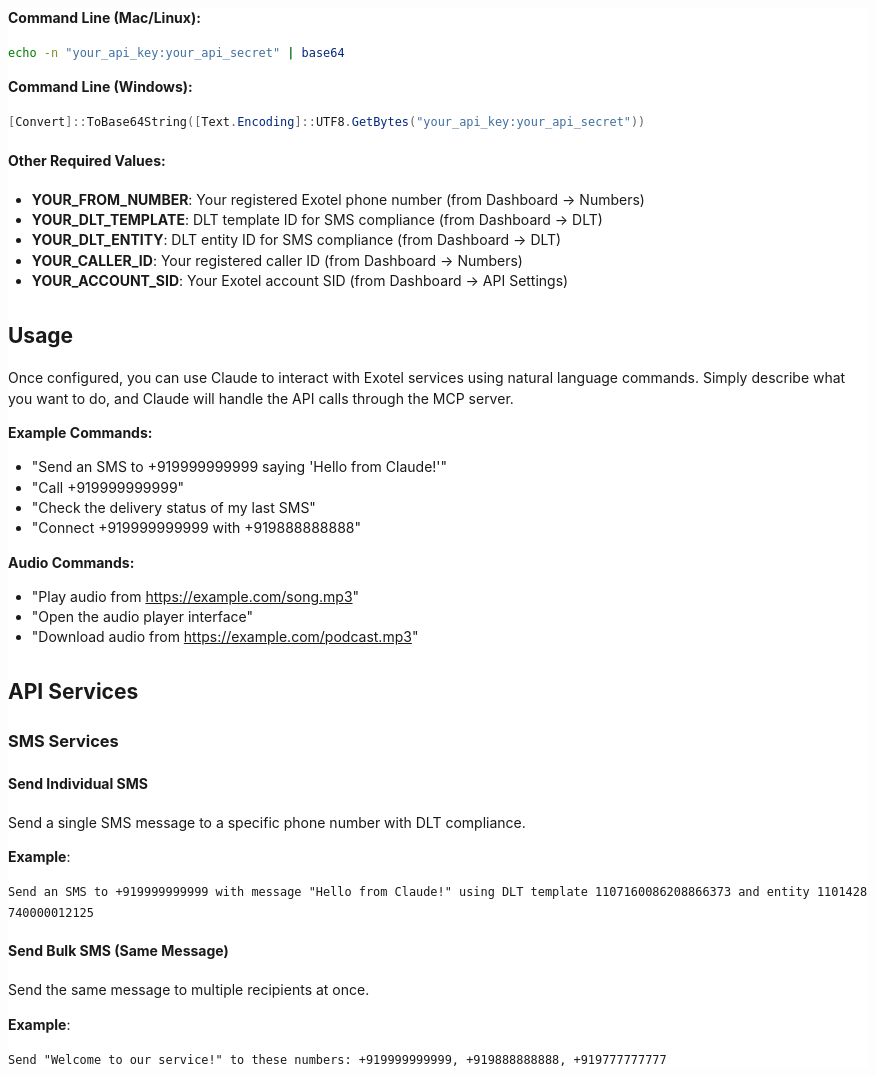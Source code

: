 **Command Line (Mac/Linux):**
```bash
echo -n "your_api_key:your_api_secret" | base64
```

**Command Line (Windows):**
```powershell
[Convert]::ToBase64String([Text.Encoding]::UTF8.GetBytes("your_api_key:your_api_secret"))
```

#### **Other Required Values:**

- **YOUR_FROM_NUMBER**: Your registered Exotel phone number (from Dashboard → Numbers)
- **YOUR_DLT_TEMPLATE**: DLT template ID for SMS compliance (from Dashboard → DLT)
- **YOUR_DLT_ENTITY**: DLT entity ID for SMS compliance (from Dashboard → DLT)
- **YOUR_CALLER_ID**: Your registered caller ID (from Dashboard → Numbers)
- **YOUR_ACCOUNT_SID**: Your Exotel account SID (from Dashboard → API Settings)

## Usage

Once configured, you can use Claude to interact with Exotel services using natural language commands. Simply describe what you want to do, and Claude will handle the API calls through the MCP server.

**Example Commands:**
- "Send an SMS to +919999999999 saying 'Hello from Claude!'"
- "Call +919999999999"
- "Check the delivery status of my last SMS"
- "Connect +919999999999 with +919888888888"

**Audio Commands:**
- "Play audio from https://example.com/song.mp3"
- "Open the audio player interface"
- "Download audio from https://example.com/podcast.mp3"

## API Services

### SMS Services

#### Send Individual SMS
Send a single SMS message to a specific phone number with DLT compliance.

**Example**: 
```
Send an SMS to +919999999999 with message "Hello from Claude!" using DLT template 1107160086208866373 and entity 1101428740000012125
```

#### Send Bulk SMS (Same Message)
Send the same message to multiple recipients at once.

**Example**: 
```
Send "Welcome to our service!" to these numbers: +919999999999, +919888888888, +919777777777
```
